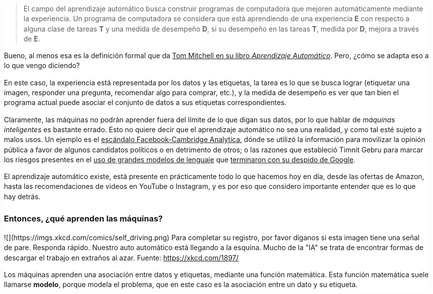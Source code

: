 > El campo del aprendizaje automático busca construir programas de computadora
> que mejoren automáticamente mediante la experiencia. Un programa de
> computadora se considera que está aprendiendo de una experiencia **E** con
> respecto a alguna clase de tareas **T** y una medida de desempeño **D**, si
> su desempeño en las tareas **T**, medida por **D**, mejora a través de **E**.

Bueno, al menos esa es la definición formal que da [Tom Mitchell en su libro
*Aprendizaje Automático*](http://www.cs.cmu.edu/~tom/mlbook.html). Pero, ¿cómo
se adapta eso a lo que vengo diciendo?

En este caso, la experiencia está representada por los datos y las etiquetas, la
tarea es lo que se busca lograr (etiquetar una imagen, responder una pregunta,
recomendar algo para comprar, etc.), y la medida de desempeño es ver que tan
bien el programa actual puede asociar el conjunto de datos a sus etiquetas
correspondientes.

Claramente, las máquinas no podrán aprender fuera del límite de lo que digan sus
datos, por lo que hablar de *máquinas inteligentes* es bastante errado. Esto no
quiere decir que el aprendizaje automático no sea una realidad, y como tal esté
sujeto a malos usos. Un ejemplo es el [escándalo Facebook-Cambridge
Analytica](https://es.wikipedia.org/wiki/Esc%C3%A1ndalo_Facebook-Cambridge_Analytica),
dónde se utilizó la información para movilizar la opinión pública a favor de
algunos candidatos políticos o en detrimento de otros; o las razones que
estableció Timnit Gebru para marcar los riesgos presentes en el [uso de grandes
modelos de
lenguaje](https://www.technologyreview.com/2020/12/04/1013294/google-ai-ethics-research-paper-forced-out-timnit-gebru/)
que [terminaron con su despido de
Google](https://elpais.com/tecnologia/2020-12-12/por-que-el-despido-de-una-investigadora-negra-de-google-se-ha-convertido-en-un-escandalo-global.html).

El aprendizaje automático existe, está presente en prácticamente todo lo que
hacemos hoy en día, desde las ofertas de Amazon, hasta las recomendaciones de
videos en YouTube o Instagram, y es por eso que considero importante entender
que es lo que hay detrás.

### Entonces, ¿qué aprenden las máquinas?

<span class="fig-box">
    ![](https://imgs.xkcd.com/comics/self_driving.png)
    <span class="caption">Para completar su registro, por favor díganos si esta
    imagen tiene una señal de pare.</span>
    <span class="caption">Responda rápido. Nuestro auto automático está llegando
    a la esquina.</span>
    <span class="caption">Mucho de la "IA" se trata de encontrar formas de
    descargar el trabajo en extraños al azar.</span>
    <span class="caption">Fuente: <a href="https://xkcd.com/1897/"
    target="_blank">https://xkcd.com/1897/</a></span>
</span>

Los máquinas aprenden una asociación entre datos y etiquetas, mediante una
función matemática. Esta función matemática suele llamarse **modelo**, porque
modela el problema, que en este caso es la asociación entre un dato y su
etiqueta.
